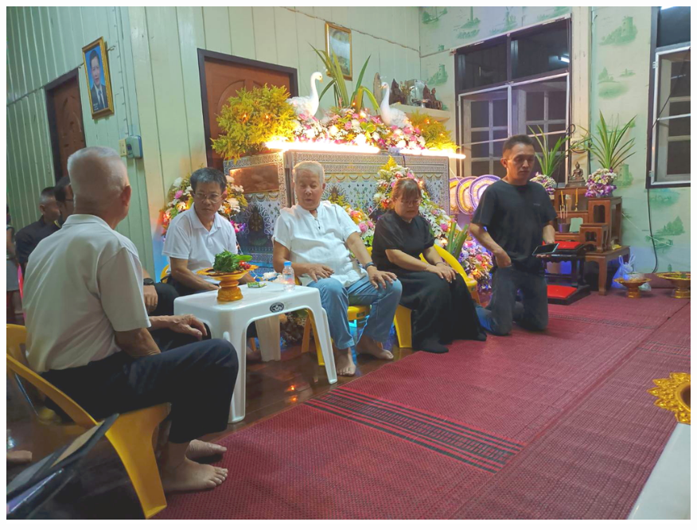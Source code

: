 <a href="20241116_034.JPG" target="_blank"><img src="20241116_034.JPG" alt="サンプル画像" width="900" /></a>